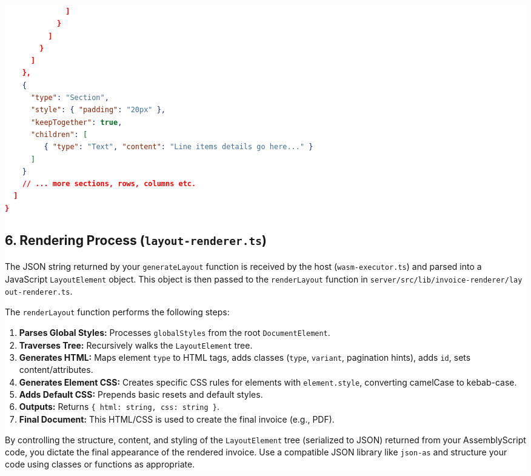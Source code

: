 ```json
              ]
            }
          ]
        }
      ]
    },
    {
      "type": "Section",
      "style": { "padding": "20px" },
      "keepTogether": true,
      "children": [
         { "type": "Text", "content": "Line items details go here..." }
      ]
    }
    // ... more sections, rows, columns etc.
  ]
}
```

## 6. Rendering Process (`layout-renderer.ts`)

The JSON string returned by your `generateLayout` function is received by the host (`wasm-executor.ts`) and parsed into a JavaScript `LayoutElement` object. This object is then passed to the `renderLayout` function in `server/src/lib/invoice-renderer/layout-renderer.ts`.

The `renderLayout` function performs the following steps:

1.  **Parses Global Styles:** Processes `globalStyles` from the root `DocumentElement`.
2.  **Traverses Tree:** Recursively walks the `LayoutElement` tree.
3.  **Generates HTML:** Maps element `type` to HTML tags, adds classes (`type`, `variant`, pagination hints), adds `id`, sets content/attributes.
4.  **Generates Element CSS:** Creates specific CSS rules for elements with `element.style`, converting camelCase to kebab-case.
5.  **Adds Default CSS:** Prepends basic resets and default styles.
6.  **Outputs:** Returns `{ html: string, css: string }`.
7.  **Final Document:** This HTML/CSS is used to create the final invoice (e.g., PDF).

By controlling the structure, content, and styling of the `LayoutElement` tree (serialized to JSON) returned from your AssemblyScript code, you dictate the final appearance of the rendered invoice. Use a compatible JSON library like `json-as` and structure your code using classes or functions as appropriate.